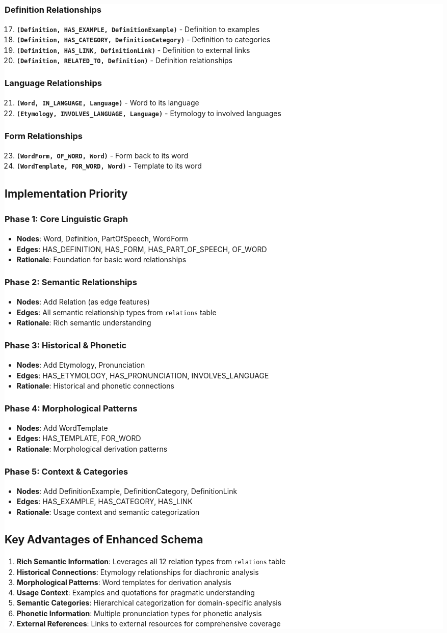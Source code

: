 ### Definition Relationships
17. **`(Definition, HAS_EXAMPLE, DefinitionExample)`** - Definition to examples
18. **`(Definition, HAS_CATEGORY, DefinitionCategory)`** - Definition to categories
19. **`(Definition, HAS_LINK, DefinitionLink)`** - Definition to external links
20. **`(Definition, RELATED_TO, Definition)`** - Definition relationships

### Language Relationships
21. **`(Word, IN_LANGUAGE, Language)`** - Word to its language
22. **`(Etymology, INVOLVES_LANGUAGE, Language)`** - Etymology to involved languages

### Form Relationships
23. **`(WordForm, OF_WORD, Word)`** - Form back to its word
24. **`(WordTemplate, FOR_WORD, Word)`** - Template to its word

## Implementation Priority

### Phase 1: Core Linguistic Graph
- **Nodes**: Word, Definition, PartOfSpeech, WordForm
- **Edges**: HAS_DEFINITION, HAS_FORM, HAS_PART_OF_SPEECH, OF_WORD
- **Rationale**: Foundation for basic word relationships

### Phase 2: Semantic Relationships
- **Nodes**: Add Relation (as edge features)
- **Edges**: All semantic relationship types from `relations` table
- **Rationale**: Rich semantic understanding

### Phase 3: Historical & Phonetic
- **Nodes**: Add Etymology, Pronunciation
- **Edges**: HAS_ETYMOLOGY, HAS_PRONUNCIATION, INVOLVES_LANGUAGE
- **Rationale**: Historical and phonetic connections

### Phase 4: Morphological Patterns
- **Nodes**: Add WordTemplate
- **Edges**: HAS_TEMPLATE, FOR_WORD
- **Rationale**: Morphological derivation patterns

### Phase 5: Context & Categories
- **Nodes**: Add DefinitionExample, DefinitionCategory, DefinitionLink
- **Edges**: HAS_EXAMPLE, HAS_CATEGORY, HAS_LINK
- **Rationale**: Usage context and semantic categorization

## Key Advantages of Enhanced Schema

1. **Rich Semantic Information**: Leverages all 12 relation types from `relations` table
2. **Historical Connections**: Etymology relationships for diachronic analysis
3. **Morphological Patterns**: Word templates for derivation analysis
4. **Usage Context**: Examples and quotations for pragmatic understanding
5. **Semantic Categories**: Hierarchical categorization for domain-specific analysis
6. **Phonetic Information**: Multiple pronunciation types for phonetic analysis
7. **External References**: Links to external resources for comprehensive coverage
